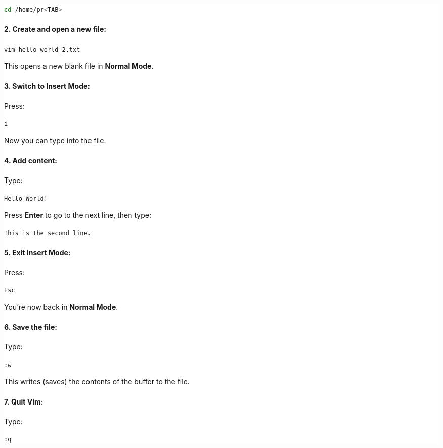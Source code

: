 ```bash
cd /home/pr<TAB>
```

#### 2. Create and open a new file:

```bash
vim hello_world_2.txt
```

This opens a new blank file in **Normal Mode**.

#### 3. Switch to Insert Mode:

Press:

```
i
```

Now you can type into the file.

#### 4. Add content:

Type:

```
Hello World!
```

Press **Enter** to go to the next line, then type:

```
This is the second line.
```

#### 5. Exit Insert Mode:

Press:

```
Esc
```

You’re now back in **Normal Mode**.

#### 6. Save the file:

Type:

```
:w
```

This writes (saves) the contents of the buffer to the file.

#### 7. Quit Vim:

Type:

```
:q
```
